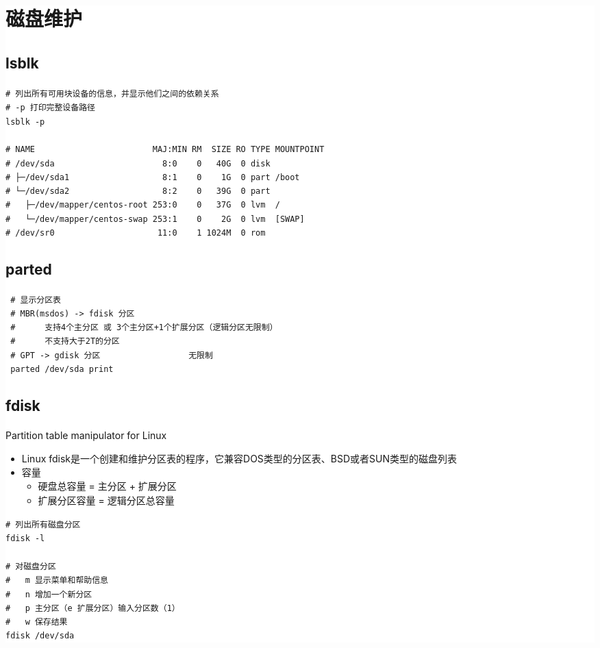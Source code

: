 
# 磁盘维护

## lsblk

```shell
# 列出所有可用块设备的信息，并显示他们之间的依赖关系
# -p 打印完整设备路径
lsblk -p

# NAME                        MAJ:MIN RM  SIZE RO TYPE MOUNTPOINT
# /dev/sda                      8:0    0   40G  0 disk
# ├─/dev/sda1                   8:1    0    1G  0 part /boot
# └─/dev/sda2                   8:2    0   39G  0 part
#   ├─/dev/mapper/centos-root 253:0    0   37G  0 lvm  /
#   └─/dev/mapper/centos-swap 253:1    0    2G  0 lvm  [SWAP]
# /dev/sr0                     11:0    1 1024M  0 rom
```



## parted

```shell
 # 显示分区表
 # MBR(msdos) -> fdisk 分区		
 # 		支持4个主分区 或 3个主分区+1个扩展分区（逻辑分区无限制）
 # 		不支持大于2T的分区
 # GPT -> gdisk 分区					无限制
 parted /dev/sda print
```



## fdisk

Partition table manipulator for Linux

- Linux fdisk是一个创建和维护分区表的程序，它兼容DOS类型的分区表、BSD或者SUN类型的磁盘列表
- 容量
  - 硬盘总容量 = 主分区 + 扩展分区
  - 扩展分区容量 = 逻辑分区总容量

```shell
# 列出所有磁盘分区
fdisk -l

# 对磁盘分区
# 	m 显示菜单和帮助信息
# 	n 增加一个新分区
# 	p 主分区（e 扩展分区）输入分区数（1）
# 	w 保存结果
fdisk /dev/sda
```
